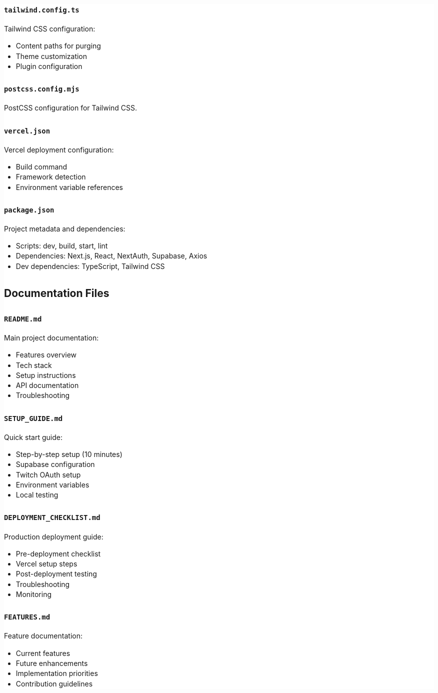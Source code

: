 ### `tailwind.config.ts`
Tailwind CSS configuration:
- Content paths for purging
- Theme customization
- Plugin configuration

### `postcss.config.mjs`
PostCSS configuration for Tailwind CSS.

### `vercel.json`
Vercel deployment configuration:
- Build command
- Framework detection
- Environment variable references

### `package.json`
Project metadata and dependencies:
- Scripts: dev, build, start, lint
- Dependencies: Next.js, React, NextAuth, Supabase, Axios
- Dev dependencies: TypeScript, Tailwind CSS

## Documentation Files

### `README.md`
Main project documentation:
- Features overview
- Tech stack
- Setup instructions
- API documentation
- Troubleshooting

### `SETUP_GUIDE.md`
Quick start guide:
- Step-by-step setup (10 minutes)
- Supabase configuration
- Twitch OAuth setup
- Environment variables
- Local testing

### `DEPLOYMENT_CHECKLIST.md`
Production deployment guide:
- Pre-deployment checklist
- Vercel setup steps
- Post-deployment testing
- Troubleshooting
- Monitoring

### `FEATURES.md`
Feature documentation:
- Current features
- Future enhancements
- Implementation priorities
- Contribution guidelines
